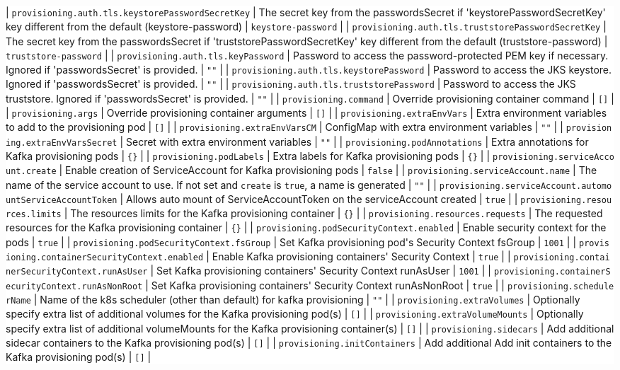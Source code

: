 | `provisioning.auth.tls.keystorePasswordSecretKey`          | The secret key from the passwordsSecret if 'keystorePasswordSecretKey' key different from the default (keystore-password)     | `keystore-password`   |
| `provisioning.auth.tls.truststorePasswordSecretKey`        | The secret key from the passwordsSecret if 'truststorePasswordSecretKey' key different from the default (truststore-password) | `truststore-password` |
| `provisioning.auth.tls.keyPassword`                        | Password to access the password-protected PEM key if necessary. Ignored if 'passwordsSecret' is provided.                     | `""`                  |
| `provisioning.auth.tls.keystorePassword`                   | Password to access the JKS keystore. Ignored if 'passwordsSecret' is provided.                                                | `""`                  |
| `provisioning.auth.tls.truststorePassword`                 | Password to access the JKS truststore. Ignored if 'passwordsSecret' is provided.                                              | `""`                  |
| `provisioning.command`                                     | Override provisioning container command                                                                                       | `[]`                  |
| `provisioning.args`                                        | Override provisioning container arguments                                                                                     | `[]`                  |
| `provisioning.extraEnvVars`                                | Extra environment variables to add to the provisioning pod                                                                    | `[]`                  |
| `provisioning.extraEnvVarsCM`                              | ConfigMap with extra environment variables                                                                                    | `""`                  |
| `provisioning.extraEnvVarsSecret`                          | Secret with extra environment variables                                                                                       | `""`                  |
| `provisioning.podAnnotations`                              | Extra annotations for Kafka provisioning pods                                                                                 | `{}`                  |
| `provisioning.podLabels`                                   | Extra labels for Kafka provisioning pods                                                                                      | `{}`                  |
| `provisioning.serviceAccount.create`                       | Enable creation of ServiceAccount for Kafka provisioning pods                                                                 | `false`               |
| `provisioning.serviceAccount.name`                         | The name of the service account to use. If not set and `create` is `true`, a name is generated                                | `""`                  |
| `provisioning.serviceAccount.automountServiceAccountToken` | Allows auto mount of ServiceAccountToken on the serviceAccount created                                                        | `true`                |
| `provisioning.resources.limits`                            | The resources limits for the Kafka provisioning container                                                                     | `{}`                  |
| `provisioning.resources.requests`                          | The requested resources for the Kafka provisioning container                                                                  | `{}`                  |
| `provisioning.podSecurityContext.enabled`                  | Enable security context for the pods                                                                                          | `true`                |
| `provisioning.podSecurityContext.fsGroup`                  | Set Kafka provisioning pod's Security Context fsGroup                                                                         | `1001`                |
| `provisioning.containerSecurityContext.enabled`            | Enable Kafka provisioning containers' Security Context                                                                        | `true`                |
| `provisioning.containerSecurityContext.runAsUser`          | Set Kafka provisioning containers' Security Context runAsUser                                                                 | `1001`                |
| `provisioning.containerSecurityContext.runAsNonRoot`       | Set Kafka provisioning containers' Security Context runAsNonRoot                                                              | `true`                |
| `provisioning.schedulerName`                               | Name of the k8s scheduler (other than default) for kafka provisioning                                                         | `""`                  |
| `provisioning.extraVolumes`                                | Optionally specify extra list of additional volumes for the Kafka provisioning pod(s)                                         | `[]`                  |
| `provisioning.extraVolumeMounts`                           | Optionally specify extra list of additional volumeMounts for the Kafka provisioning container(s)                              | `[]`                  |
| `provisioning.sidecars`                                    | Add additional sidecar containers to the Kafka provisioning pod(s)                                                            | `[]`                  |
| `provisioning.initContainers`                              | Add additional Add init containers to the Kafka provisioning pod(s)                                                           | `[]`                  |